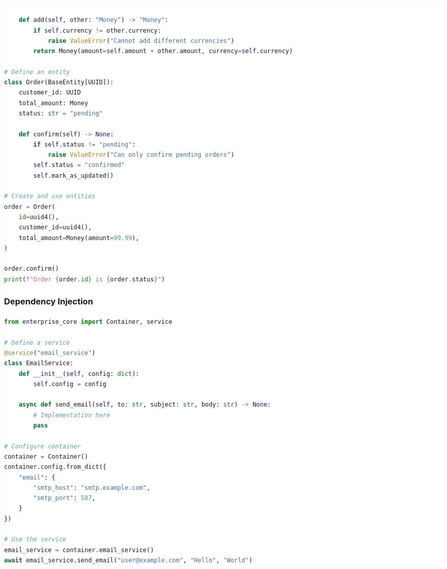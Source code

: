 ```python
    
    def add(self, other: "Money") -> "Money":
        if self.currency != other.currency:
            raise ValueError("Cannot add different currencies")
        return Money(amount=self.amount + other.amount, currency=self.currency)

# Define an entity
class Order(BaseEntity[UUID]):
    customer_id: UUID
    total_amount: Money
    status: str = "pending"
    
    def confirm(self) -> None:
        if self.status != "pending":
            raise ValueError("Can only confirm pending orders")
        self.status = "confirmed"
        self.mark_as_updated()

# Create and use entities
order = Order(
    id=uuid4(),
    customer_id=uuid4(),
    total_amount=Money(amount=99.99),
)

order.confirm()
print(f"Order {order.id} is {order.status}")
```

### Dependency Injection

```python
from enterprise_core import Container, service

# Define a service
@service("email_service")
class EmailService:
    def __init__(self, config: dict):
        self.config = config
    
    async def send_email(self, to: str, subject: str, body: str) -> None:
        # Implementation here
        pass

# Configure container
container = Container()
container.config.from_dict({
    "email": {
        "smtp_host": "smtp.example.com",
        "smtp_port": 587,
    }
})

# Use the service
email_service = container.email_service()
await email_service.send_email("user@example.com", "Hello", "World")
```
